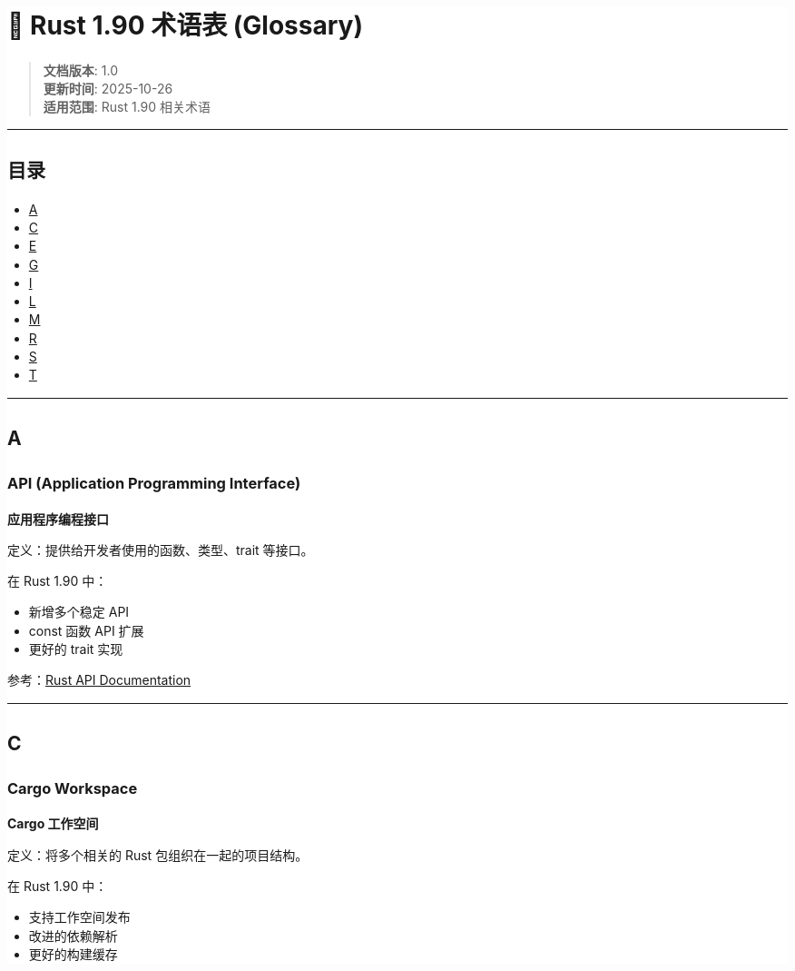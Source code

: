 # 📖 Rust 1.90 术语表 (Glossary)

> **文档版本**: 1.0  
> **更新时间**: 2025-10-26  
> **适用范围**: Rust 1.90 相关术语

---

## 目录

- [A](#a)
- [C](#c)
- [E](#e)
- [G](#g)
- [I](#i)
- [L](#l)
- [M](#m)
- [R](#r)
- [S](#s)
- [T](#t)

---

## A

### API (Application Programming Interface)

**应用程序编程接口**

定义：提供给开发者使用的函数、类型、trait 等接口。

在 Rust 1.90 中：

- 新增多个稳定 API
- const 函数 API 扩展
- 更好的 trait 实现

参考：[Rust API Documentation](https://doc.rust-lang.org/std/)

---

## C

### Cargo Workspace

**Cargo 工作空间**

定义：将多个相关的 Rust 包组织在一起的项目结构。

在 Rust 1.90 中：

- 支持工作空间发布
- 改进的依赖解析
- 更好的构建缓存
